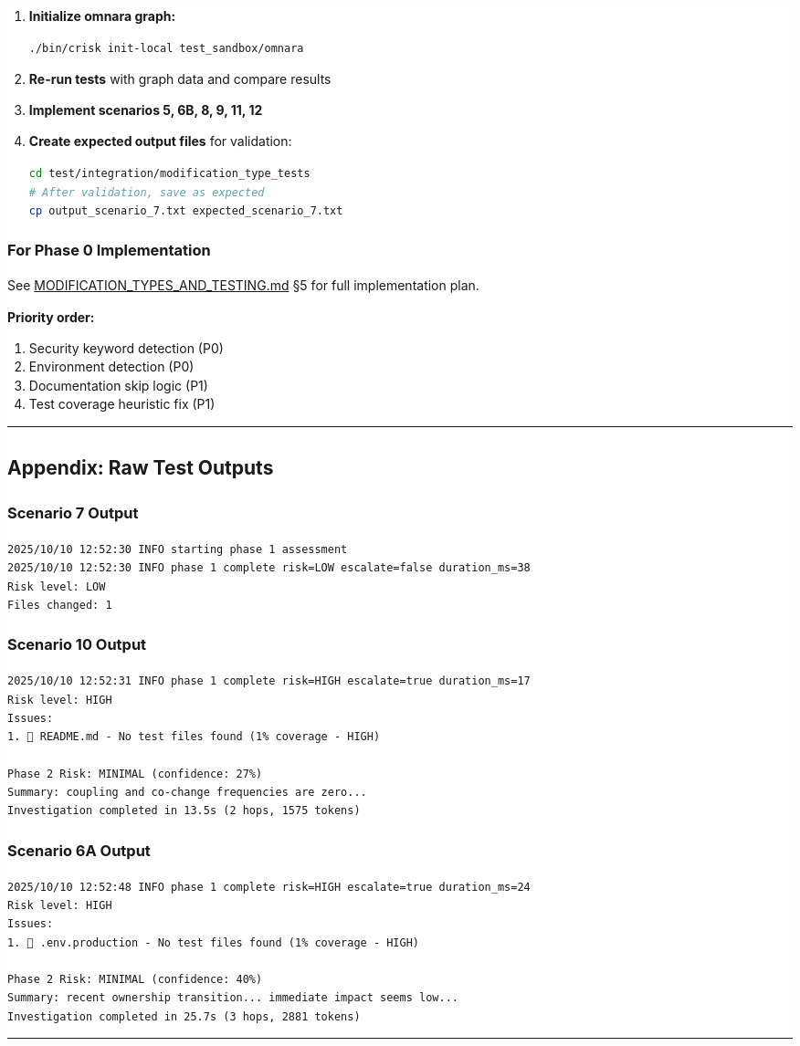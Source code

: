 1. **Initialize omnara graph:**
   ```bash
   ./bin/crisk init-local test_sandbox/omnara
   ```

2. **Re-run tests** with graph data and compare results

3. **Implement scenarios 5, 6B, 8, 9, 11, 12**

4. **Create expected output files** for validation:
   ```bash
   cd test/integration/modification_type_tests
   # After validation, save as expected
   cp output_scenario_7.txt expected_scenario_7.txt
   ```

### For Phase 0 Implementation

See [MODIFICATION_TYPES_AND_TESTING.md](MODIFICATION_TYPES_AND_TESTING.md) §5 for full implementation plan.

**Priority order:**
1. Security keyword detection (P0)
2. Environment detection (P0)
3. Documentation skip logic (P1)
4. Test coverage heuristic fix (P1)

---

## Appendix: Raw Test Outputs

### Scenario 7 Output
```
2025/10/10 12:52:30 INFO starting phase 1 assessment
2025/10/10 12:52:30 INFO phase 1 complete risk=LOW escalate=false duration_ms=38
Risk level: LOW
Files changed: 1
```

### Scenario 10 Output
```
2025/10/10 12:52:31 INFO phase 1 complete risk=HIGH escalate=true duration_ms=17
Risk level: HIGH
Issues:
1. 🔴 README.md - No test files found (1% coverage - HIGH)

Phase 2 Risk: MINIMAL (confidence: 27%)
Summary: coupling and co-change frequencies are zero...
Investigation completed in 13.5s (2 hops, 1575 tokens)
```

### Scenario 6A Output
```
2025/10/10 12:52:48 INFO phase 1 complete risk=HIGH escalate=true duration_ms=24
Risk level: HIGH
Issues:
1. 🔴 .env.production - No test files found (1% coverage - HIGH)

Phase 2 Risk: MINIMAL (confidence: 40%)
Summary: recent ownership transition... immediate impact seems low...
Investigation completed in 25.7s (3 hops, 2881 tokens)
```

---